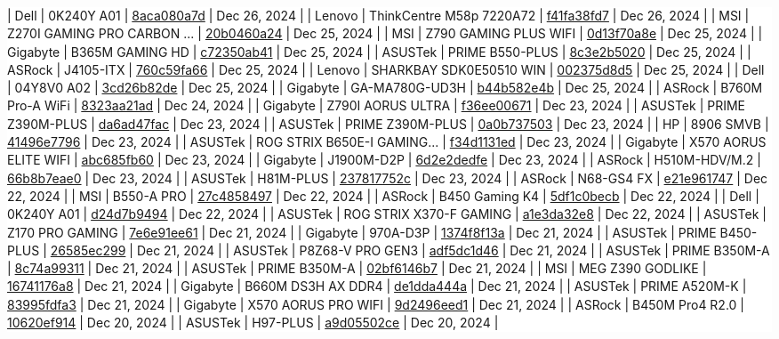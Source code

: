 | Dell          | 0K240Y A01                  | [8aca080a7d](https://linux-hardware.org/?probe=8aca080a7d) | Dec 26, 2024 |
| Lenovo        | ThinkCentre M58p 7220A72    | [f41fa38fd7](https://linux-hardware.org/?probe=f41fa38fd7) | Dec 26, 2024 |
| MSI           | Z270I GAMING PRO CARBON ... | [20b0460a24](https://linux-hardware.org/?probe=20b0460a24) | Dec 25, 2024 |
| MSI           | Z790 GAMING PLUS WIFI       | [0d13f70a8e](https://linux-hardware.org/?probe=0d13f70a8e) | Dec 25, 2024 |
| Gigabyte      | B365M GAMING HD             | [c72350ab41](https://linux-hardware.org/?probe=c72350ab41) | Dec 25, 2024 |
| ASUSTek       | PRIME B550-PLUS             | [8c3e2b5020](https://linux-hardware.org/?probe=8c3e2b5020) | Dec 25, 2024 |
| ASRock        | J4105-ITX                   | [760c59fa66](https://linux-hardware.org/?probe=760c59fa66) | Dec 25, 2024 |
| Lenovo        | SHARKBAY SDK0E50510 WIN     | [002375d8d5](https://linux-hardware.org/?probe=002375d8d5) | Dec 25, 2024 |
| Dell          | 04Y8V0 A02                  | [3cd26b82de](https://linux-hardware.org/?probe=3cd26b82de) | Dec 25, 2024 |
| Gigabyte      | GA-MA780G-UD3H              | [b44b582e4b](https://linux-hardware.org/?probe=b44b582e4b) | Dec 25, 2024 |
| ASRock        | B760M Pro-A WiFi            | [8323aa21ad](https://linux-hardware.org/?probe=8323aa21ad) | Dec 24, 2024 |
| Gigabyte      | Z790I AORUS ULTRA           | [f36ee00671](https://linux-hardware.org/?probe=f36ee00671) | Dec 23, 2024 |
| ASUSTek       | PRIME Z390M-PLUS            | [da6ad47fac](https://linux-hardware.org/?probe=da6ad47fac) | Dec 23, 2024 |
| ASUSTek       | PRIME Z390M-PLUS            | [0a0b737503](https://linux-hardware.org/?probe=0a0b737503) | Dec 23, 2024 |
| HP            | 8906 SMVB                   | [41496e7796](https://linux-hardware.org/?probe=41496e7796) | Dec 23, 2024 |
| ASUSTek       | ROG STRIX B650E-I GAMING... | [f34d1131ed](https://linux-hardware.org/?probe=f34d1131ed) | Dec 23, 2024 |
| Gigabyte      | X570 AORUS ELITE WIFI       | [abc685fb60](https://linux-hardware.org/?probe=abc685fb60) | Dec 23, 2024 |
| Gigabyte      | J1900M-D2P                  | [6d2e2dedfe](https://linux-hardware.org/?probe=6d2e2dedfe) | Dec 23, 2024 |
| ASRock        | H510M-HDV/M.2               | [66b8b7eae0](https://linux-hardware.org/?probe=66b8b7eae0) | Dec 23, 2024 |
| ASUSTek       | H81M-PLUS                   | [237817752c](https://linux-hardware.org/?probe=237817752c) | Dec 23, 2024 |
| ASRock        | N68-GS4 FX                  | [e21e961747](https://linux-hardware.org/?probe=e21e961747) | Dec 22, 2024 |
| MSI           | B550-A PRO                  | [27c4858497](https://linux-hardware.org/?probe=27c4858497) | Dec 22, 2024 |
| ASRock        | B450 Gaming K4              | [5df1c0becb](https://linux-hardware.org/?probe=5df1c0becb) | Dec 22, 2024 |
| Dell          | 0K240Y A01                  | [d24d7b9494](https://linux-hardware.org/?probe=d24d7b9494) | Dec 22, 2024 |
| ASUSTek       | ROG STRIX X370-F GAMING     | [a1e3da32e8](https://linux-hardware.org/?probe=a1e3da32e8) | Dec 22, 2024 |
| ASUSTek       | Z170 PRO GAMING             | [7e6e91ee61](https://linux-hardware.org/?probe=7e6e91ee61) | Dec 21, 2024 |
| Gigabyte      | 970A-D3P                    | [1374f8f13a](https://linux-hardware.org/?probe=1374f8f13a) | Dec 21, 2024 |
| ASUSTek       | PRIME B450-PLUS             | [26585ec299](https://linux-hardware.org/?probe=26585ec299) | Dec 21, 2024 |
| ASUSTek       | P8Z68-V PRO GEN3            | [adf5dc1d46](https://linux-hardware.org/?probe=adf5dc1d46) | Dec 21, 2024 |
| ASUSTek       | PRIME B350M-A               | [8c74a99311](https://linux-hardware.org/?probe=8c74a99311) | Dec 21, 2024 |
| ASUSTek       | PRIME B350M-A               | [02bf6146b7](https://linux-hardware.org/?probe=02bf6146b7) | Dec 21, 2024 |
| MSI           | MEG Z390 GODLIKE            | [16741176a8](https://linux-hardware.org/?probe=16741176a8) | Dec 21, 2024 |
| Gigabyte      | B660M DS3H AX DDR4          | [de1dda444a](https://linux-hardware.org/?probe=de1dda444a) | Dec 21, 2024 |
| ASUSTek       | PRIME A520M-K               | [83995fdfa3](https://linux-hardware.org/?probe=83995fdfa3) | Dec 21, 2024 |
| Gigabyte      | X570 AORUS PRO WIFI         | [9d2496eed1](https://linux-hardware.org/?probe=9d2496eed1) | Dec 21, 2024 |
| ASRock        | B450M Pro4 R2.0             | [10620ef914](https://linux-hardware.org/?probe=10620ef914) | Dec 20, 2024 |
| ASUSTek       | H97-PLUS                    | [a9d05502ce](https://linux-hardware.org/?probe=a9d05502ce) | Dec 20, 2024 |